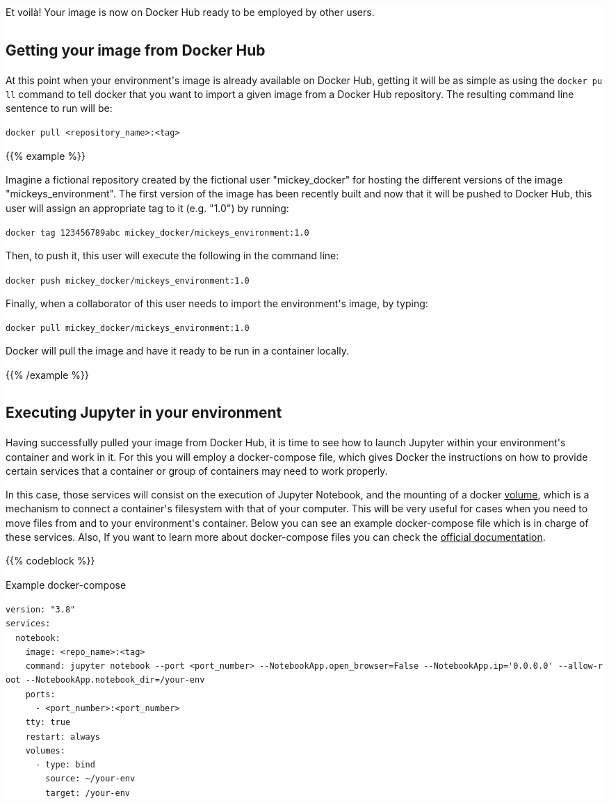 Et voilà! Your image is now on Docker Hub ready to be employed by other users. 

## Getting your image from Docker Hub

At this point when your environment's image is already available on Docker Hub, getting it will be as simple as using the `docker pull` command to tell docker that you want to import a given image from a Docker Hub repository. The resulting command line sentence to run will be:

`docker pull <repository_name>:<tag>`

{{% example %}}

Imagine a fictional repository created by the fictional user "mickey_docker" for hosting the different versions of the image "mickeys_environment". The first version of the image has been recently built and now that it will be pushed to Docker Hub, this user will assign an appropriate tag to it (e.g. "1.0") by running:

```shell
docker tag 123456789abc mickey_docker/mickeys_environment:1.0
```

Then, to push it, this user will execute the following in the command line:

```shell
docker push mickey_docker/mickeys_environment:1.0
```

Finally, when a collaborator of this user needs to import the environment's image, by typing:

```shell
docker pull mickey_docker/mickeys_environment:1.0
```

Docker will pull the image and have it ready to be run in a container locally.

{{% /example %}}

## Executing Jupyter in your environment

Having successfully pulled your image from Docker Hub, it is time to see how to launch Jupyter within your environment's container and work in it. For this you will employ a docker-compose file, which gives Docker the instructions on how to provide certain services that a container or group of containers may need to work properly.

In this case, those services will consist on the execution of Jupyter Notebook, and the mounting of a docker [volume](https://docs.docker.com/storage/volumes/), which is a mechanism to connect a container's filesystem with that of your computer. This will be very useful for cases when you need to move files from and to your environment's container. Below you can see an example docker-compose file which is in charge of these services. Also, If you want to learn more about docker-compose files you can check the [official documentation](https://docs.docker.com/compose/).

{{% codeblock %}}

Example docker-compose

```docker-compose
version: "3.8"
services:
  notebook:
    image: <repo_name>:<tag> 
    command: jupyter notebook --port <port_number> --NotebookApp.open_browser=False --NotebookApp.ip='0.0.0.0' --allow-root --NotebookApp.notebook_dir=/your-env
    ports:
      - <port_number>:<port_number>
    tty: true
    restart: always
    volumes:
      - type: bind
        source: ~/your-env
        target: /your-env
```